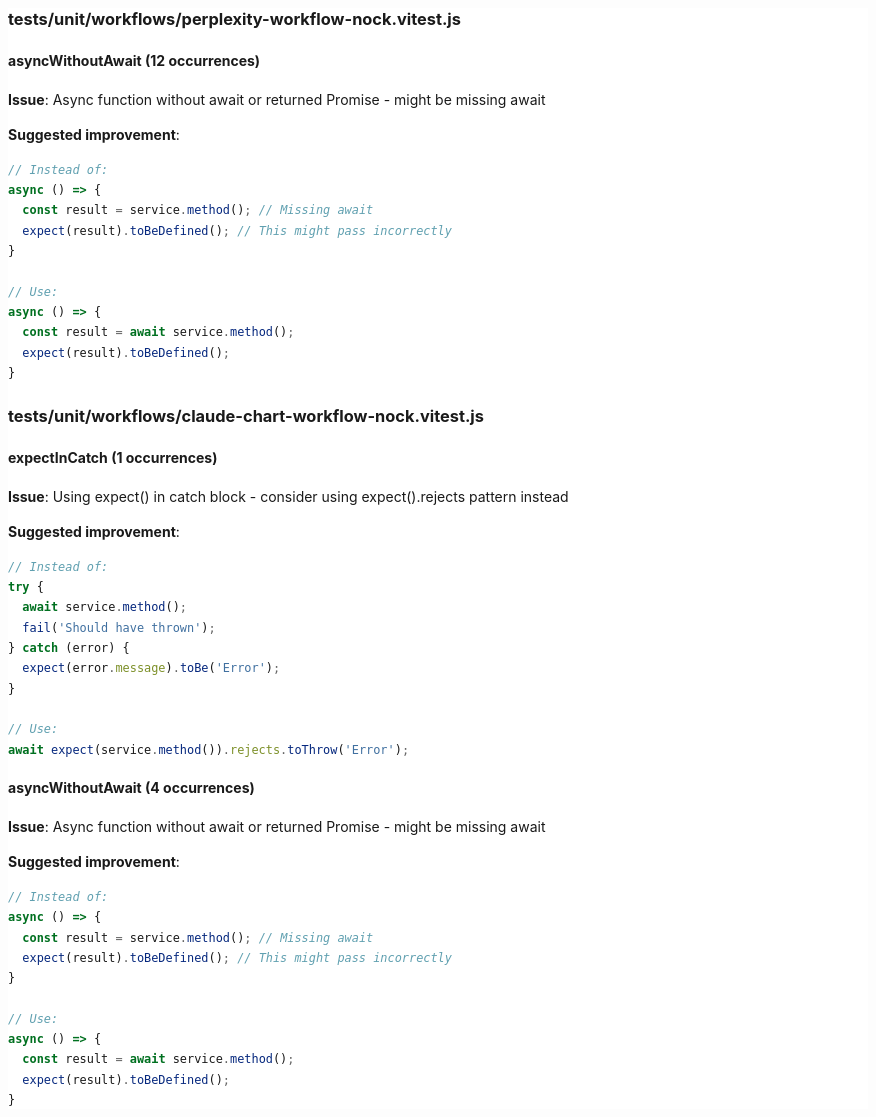 ### tests/unit/workflows/perplexity-workflow-nock.vitest.js

#### asyncWithoutAwait (12 occurrences)

**Issue**: Async function without await or returned Promise - might be missing await

**Suggested improvement**:

```javascript
// Instead of:
async () => {
  const result = service.method(); // Missing await
  expect(result).toBeDefined(); // This might pass incorrectly
}

// Use:
async () => {
  const result = await service.method();
  expect(result).toBeDefined();
}
```

### tests/unit/workflows/claude-chart-workflow-nock.vitest.js

#### expectInCatch (1 occurrences)

**Issue**: Using expect() in catch block - consider using expect().rejects pattern instead

**Suggested improvement**:

```javascript
// Instead of:
try {
  await service.method();
  fail('Should have thrown');
} catch (error) {
  expect(error.message).toBe('Error');
}

// Use:
await expect(service.method()).rejects.toThrow('Error');
```

#### asyncWithoutAwait (4 occurrences)

**Issue**: Async function without await or returned Promise - might be missing await

**Suggested improvement**:

```javascript
// Instead of:
async () => {
  const result = service.method(); // Missing await
  expect(result).toBeDefined(); // This might pass incorrectly
}

// Use:
async () => {
  const result = await service.method();
  expect(result).toBeDefined();
}
```

